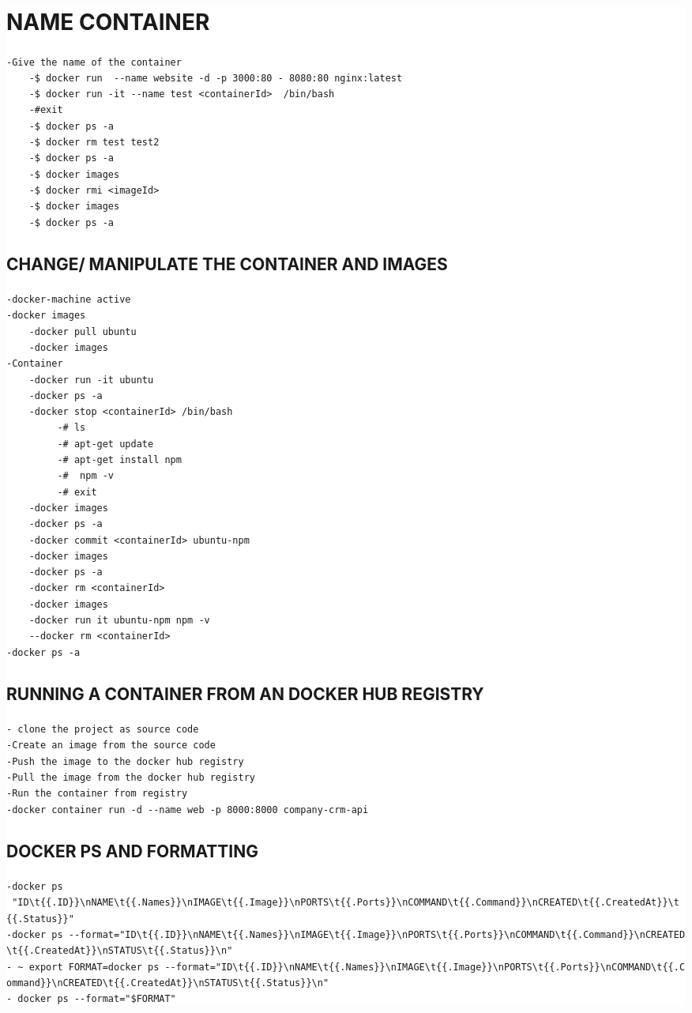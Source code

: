 # NAME CONTAINER
    -Give the name of the container
        -$ docker run  --name website -d -p 3000:80 - 8080:80 nginx:latest
        -$ docker run -it --name test <containerId>  /bin/bash
        -#exit
        -$ docker ps -a
        -$ docker rm test test2
        -$ docker ps -a
        -$ docker images
        -$ docker rmi <imageId>
        -$ docker images
        -$ docker ps -a

## CHANGE/ MANIPULATE THE CONTAINER AND IMAGES
    -docker-machine active
    -docker images
        -docker pull ubuntu
        -docker images
    -Container 
        -docker run -it ubuntu
        -docker ps -a
        -docker stop <containerId> /bin/bash
             -# ls
             -# apt-get update
             -# apt-get install npm
             -#  npm -v
             -# exit
        -docker images
        -docker ps -a
        -docker commit <containerId> ubuntu-npm
        -docker images
        -docker ps -a
        -docker rm <containerId>
        -docker images
        -docker run it ubuntu-npm npm -v
        --docker rm <containerId>
    -docker ps -a  

## RUNNING A CONTAINER FROM AN  DOCKER HUB REGISTRY
    - clone the project as source code
    -Create an image from the source code
    -Push the image to the docker hub registry
    -Pull the image from the docker hub registry
    -Run the container from registry
    -docker container run -d --name web -p 8000:8000 company-crm-api

## DOCKER PS AND FORMATTING
    -docker ps
     "ID\t{{.ID}}\nNAME\t{{.Names}}\nIMAGE\t{{.Image}}\nPORTS\t{{.Ports}}\nCOMMAND\t{{.Command}}\nCREATED\t{{.CreatedAt}}\t{{.Status}}"      
    -docker ps --format="ID\t{{.ID}}\nNAME\t{{.Names}}\nIMAGE\t{{.Image}}\nPORTS\t{{.Ports}}\nCOMMAND\t{{.Command}}\nCREATED\t{{.CreatedAt}}\nSTATUS\t{{.Status}}\n" 
    - ~ export FORMAT=docker ps --format="ID\t{{.ID}}\nNAME\t{{.Names}}\nIMAGE\t{{.Image}}\nPORTS\t{{.Ports}}\nCOMMAND\t{{.Command}}\nCREATED\t{{.CreatedAt}}\nSTATUS\t{{.Status}}\n"
    - docker ps --format="$FORMAT"
